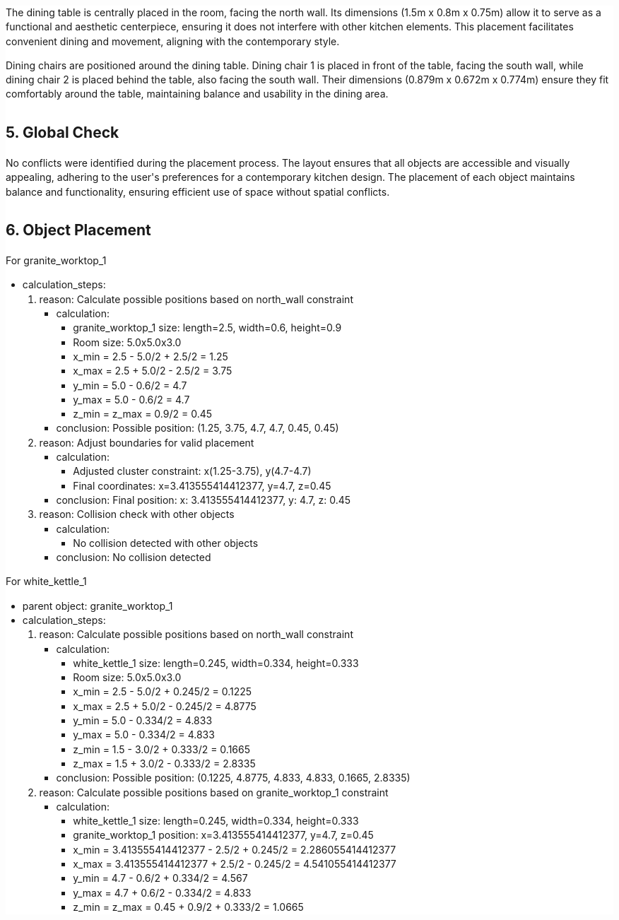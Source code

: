 The dining table is centrally placed in the room, facing the north wall. Its dimensions (1.5m x 0.8m x 0.75m) allow it to serve as a functional and aesthetic centerpiece, ensuring it does not interfere with other kitchen elements. This placement facilitates convenient dining and movement, aligning with the contemporary style.

Dining chairs are positioned around the dining table. Dining chair 1 is placed in front of the table, facing the south wall, while dining chair 2 is placed behind the table, also facing the south wall. Their dimensions (0.879m x 0.672m x 0.774m) ensure they fit comfortably around the table, maintaining balance and usability in the dining area.

## 5. Global Check
No conflicts were identified during the placement process. The layout ensures that all objects are accessible and visually appealing, adhering to the user's preferences for a contemporary kitchen design. The placement of each object maintains balance and functionality, ensuring efficient use of space without spatial conflicts.

## 6. Object Placement
For granite_worktop_1
- calculation_steps:
    1. reason: Calculate possible positions based on north_wall constraint
        - calculation:
            - granite_worktop_1 size: length=2.5, width=0.6, height=0.9
            - Room size: 5.0x5.0x3.0
            - x_min = 2.5 - 5.0/2 + 2.5/2 = 1.25
            - x_max = 2.5 + 5.0/2 - 2.5/2 = 3.75
            - y_min = 5.0 - 0.6/2 = 4.7
            - y_max = 5.0 - 0.6/2 = 4.7
            - z_min = z_max = 0.9/2 = 0.45
        - conclusion: Possible position: (1.25, 3.75, 4.7, 4.7, 0.45, 0.45)
    2. reason: Adjust boundaries for valid placement
        - calculation:
            - Adjusted cluster constraint: x(1.25-3.75), y(4.7-4.7)
            - Final coordinates: x=3.413555414412377, y=4.7, z=0.45
        - conclusion: Final position: x: 3.413555414412377, y: 4.7, z: 0.45
    3. reason: Collision check with other objects
        - calculation:
            - No collision detected with other objects
        - conclusion: No collision detected

For white_kettle_1
- parent object: granite_worktop_1
- calculation_steps:
    1. reason: Calculate possible positions based on north_wall constraint
        - calculation:
            - white_kettle_1 size: length=0.245, width=0.334, height=0.333
            - Room size: 5.0x5.0x3.0
            - x_min = 2.5 - 5.0/2 + 0.245/2 = 0.1225
            - x_max = 2.5 + 5.0/2 - 0.245/2 = 4.8775
            - y_min = 5.0 - 0.334/2 = 4.833
            - y_max = 5.0 - 0.334/2 = 4.833
            - z_min = 1.5 - 3.0/2 + 0.333/2 = 0.1665
            - z_max = 1.5 + 3.0/2 - 0.333/2 = 2.8335
        - conclusion: Possible position: (0.1225, 4.8775, 4.833, 4.833, 0.1665, 2.8335)
    2. reason: Calculate possible positions based on granite_worktop_1 constraint
        - calculation:
            - white_kettle_1 size: length=0.245, width=0.334, height=0.333
            - granite_worktop_1 position: x=3.413555414412377, y=4.7, z=0.45
            - x_min = 3.413555414412377 - 2.5/2 + 0.245/2 = 2.286055414412377
            - x_max = 3.413555414412377 + 2.5/2 - 0.245/2 = 4.541055414412377
            - y_min = 4.7 - 0.6/2 + 0.334/2 = 4.567
            - y_max = 4.7 + 0.6/2 - 0.334/2 = 4.833
            - z_min = z_max = 0.45 + 0.9/2 + 0.333/2 = 1.0665